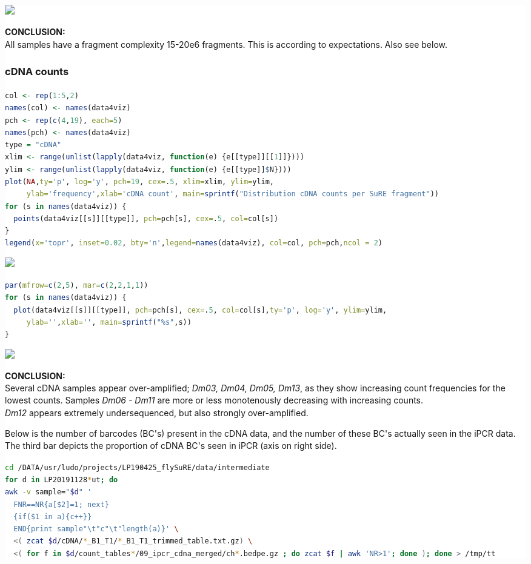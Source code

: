 <img src="/DATA/usr/ludo/projects/LP190425_flySuRE/analyses/LP20191108_review_results_processing_LP20191106/review_results_processing/review_results_processing_files/figure-html/plot.iPCR.depth-1.png" width="1000" />

**CONCLUSION:**  
All samples have a fragment complexity 15-20e6 fragments. This is according to expectations. Also see below.

### cDNA counts


```r
col <- rep(1:5,2)
names(col) <- names(data4viz)
pch <- rep(c(4,19), each=5)
names(pch) <- names(data4viz)
type = "cDNA"
xlim <- range(unlist(lapply(data4viz, function(e) {e[[type]][[1]]})))
ylim <- range(unlist(lapply(data4viz, function(e) {e[[type]]$N})))
plot(NA,ty='p', log='y', pch=19, cex=.5, xlim=xlim, ylim=ylim, 
     ylab='frequency',xlab='cDNA count', main=sprintf("Distribution cDNA counts per SuRE fragment"))
for (s in names(data4viz)) {
  points(data4viz[[s]][[type]], pch=pch[s], cex=.5, col=col[s])
}
legend(x='topr', inset=0.02, bty='n',legend=names(data4viz), col=col, pch=pch,ncol = 2)
```

<img src="/DATA/usr/ludo/projects/LP190425_flySuRE/analyses/LP20191108_review_results_processing_LP20191106/review_results_processing/review_results_processing_files/figure-html/plot.cDNA.distr-1.png" width="1200" />

```r
par(mfrow=c(2,5), mar=c(2,2,1,1))
for (s in names(data4viz)) {
  plot(data4viz[[s]][[type]], pch=pch[s], cex=.5, col=col[s],ty='p', log='y', ylim=ylim, 
     ylab='',xlab='', main=sprintf("%s",s))
}
```

<img src="/DATA/usr/ludo/projects/LP190425_flySuRE/analyses/LP20191108_review_results_processing_LP20191106/review_results_processing/review_results_processing_files/figure-html/plot.cDNA.distr-2.png" width="1200" />


**CONCLUSION:**  
Several cDNA samples appear over-amplified; *Dm03, Dm04, Dm05, Dm13*, as they show increasing count frequencies for the lowest counts. Samples *Dm06 - Dm11* are more or less monotenously decreasing with increasing counts.  
*Dm12* appears extremely undersequenced, but also strongly over-amplified.

Below is the number of barcodes (BC's) present in the cDNA data, and the number of these BC's actually seen in the iPCR data. The third bar depicts the proportion of cDNA BC's seen in iPCR (axis on right side).


```bash
cd /DATA/usr/ludo/projects/LP190425_flySuRE/data/intermediate
for d in LP20191128*ut; do 
awk -v sample="$d" ' 
  FNR==NR{a[$2]=1; next} 
  {if($1 in a){c++}} 
  END{print sample"\t"c"\t"length(a)}' \
  <( zcat $d/cDNA/*_B1_T1/*_B1_T1_trimmed_table.txt.gz) \
  <( for f in $d/count_tables*/09_ipcr_cdna_merged/ch*.bedpe.gz ; do zcat $f | awk 'NR>1'; done ); done > /tmp/tt
```
